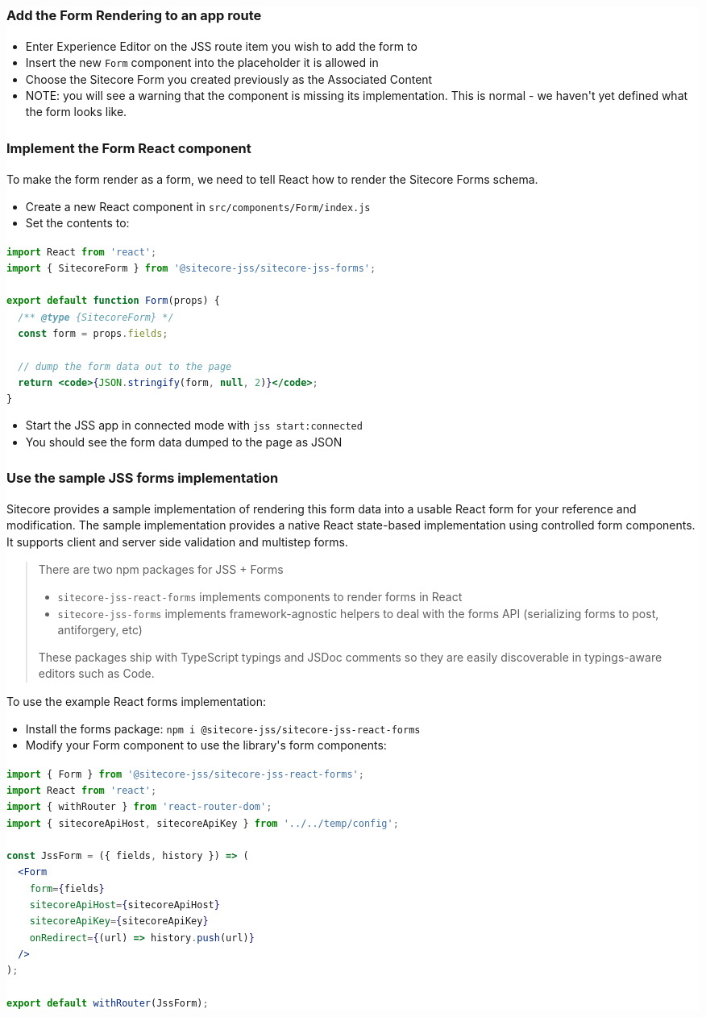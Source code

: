 ### Add the Form Rendering to an app route

* Enter Experience Editor on the JSS route item you wish to add the form to
* Insert the new `Form` component into the placeholder it is allowed in
* Choose the Sitecore Form you created previously as the Associated Content
* NOTE: you will see a warning that the component is missing its implementation. This is normal - we haven't yet defined what the form looks like.

### Implement the Form React component

To make the form render as a form, we need to tell React how to render the Sitecore Forms schema.

* Create a new React component in `src/components/Form/index.js`
* Set the contents to:

```jsx
import React from 'react';
import { SitecoreForm } from '@sitecore-jss/sitecore-jss-forms';

export default function Form(props) {
  /** @type {SitecoreForm} */
  const form = props.fields;

  // dump the form data out to the page
  return <code>{JSON.stringify(form, null, 2)}</code>;
}
```

* Start the JSS app in connected mode with `jss start:connected`
* You should see the form data dumped to the page as JSON

### Use the sample JSS forms implementation

Sitecore provides a sample implementation of rendering this form data into a usable React form for your reference and modification. The sample implementation provides a native React state-based implementation using controlled form components. It supports client and server side validation and multistep forms.

> There are two npm packages for JSS + Forms
> * `sitecore-jss-react-forms` implements components to render forms in React
> * `sitecore-jss-forms` implements framework-agnostic helpers to deal with the forms API (serializing forms to post, antiforgery, etc)
> 
> These packages ship with TypeScript typings and JSDoc comments so they are easily discoverable in typings-aware editors such as Code.

To use the example React forms implementation:

* Install the forms package: `npm i @sitecore-jss/sitecore-jss-react-forms`
* Modify your Form component to use the library's form components:

```jsx
import { Form } from '@sitecore-jss/sitecore-jss-react-forms';
import React from 'react';
import { withRouter } from 'react-router-dom';
import { sitecoreApiHost, sitecoreApiKey } from '../../temp/config';

const JssForm = ({ fields, history }) => (
  <Form
    form={fields}
    sitecoreApiHost={sitecoreApiHost}
    sitecoreApiKey={sitecoreApiKey}
    onRedirect={(url) => history.push(url)}
  />
);

export default withRouter(JssForm);
```